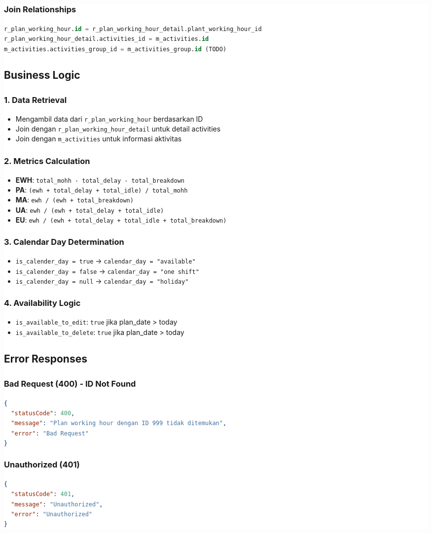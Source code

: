 ### Join Relationships
```sql
r_plan_working_hour.id = r_plan_working_hour_detail.plant_working_hour_id
r_plan_working_hour_detail.activities_id = m_activities.id
m_activities.activities_group_id = m_activities_group.id (TODO)
```

## Business Logic

### 1. Data Retrieval
- Mengambil data dari `r_plan_working_hour` berdasarkan ID
- Join dengan `r_plan_working_hour_detail` untuk detail activities
- Join dengan `m_activities` untuk informasi aktivitas

### 2. Metrics Calculation
- **EWH**: `total_mohh - total_delay - total_breakdown`
- **PA**: `(ewh + total_delay + total_idle) / total_mohh`
- **MA**: `ewh / (ewh + total_breakdown)`
- **UA**: `ewh / (ewh + total_delay + total_idle)`
- **EU**: `ewh / (ewh + total_delay + total_idle + total_breakdown)`

### 3. Calendar Day Determination
- `is_calender_day = true` → `calendar_day = "available"`
- `is_calender_day = false` → `calendar_day = "one shift"`
- `is_calender_day = null` → `calendar_day = "holiday"`

### 4. Availability Logic
- `is_available_to_edit`: `true` jika plan_date > today
- `is_available_to_delete`: `true` jika plan_date > today

## Error Responses

### Bad Request (400) - ID Not Found
```json
{
  "statusCode": 400,
  "message": "Plan working hour dengan ID 999 tidak ditemukan",
  "error": "Bad Request"
}
```

### Unauthorized (401)
```json
{
  "statusCode": 401,
  "message": "Unauthorized",
  "error": "Unauthorized"
}
```
